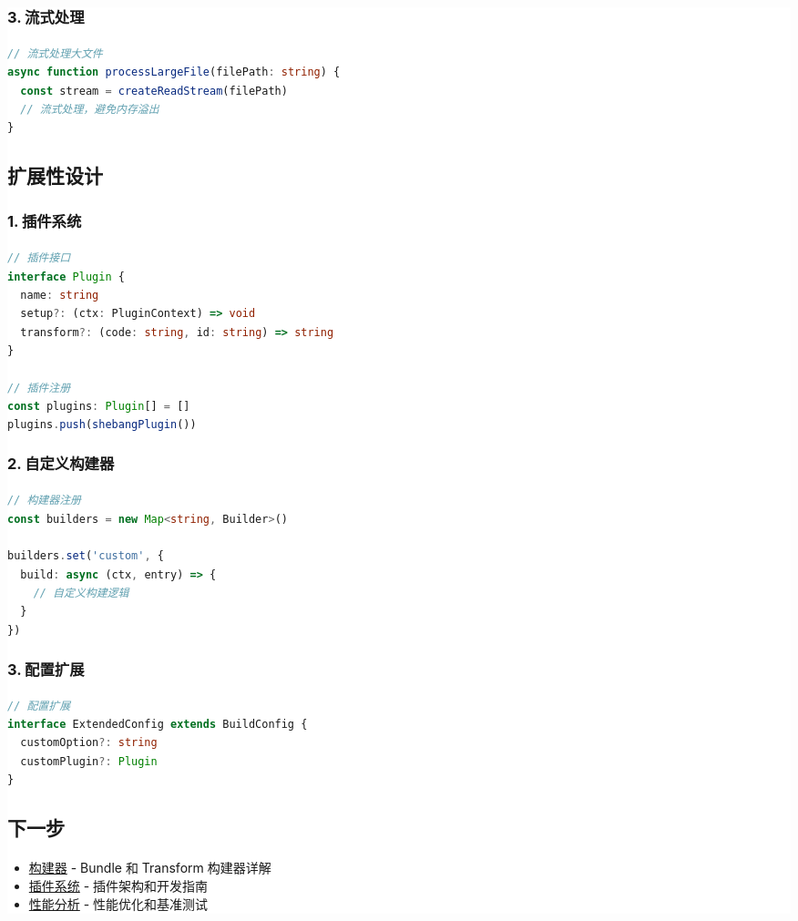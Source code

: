 ### 3. 流式处理

```typescript
// 流式处理大文件
async function processLargeFile(filePath: string) {
  const stream = createReadStream(filePath)
  // 流式处理，避免内存溢出
}
```

## 扩展性设计

### 1. 插件系统

```typescript
// 插件接口
interface Plugin {
  name: string
  setup?: (ctx: PluginContext) => void
  transform?: (code: string, id: string) => string
}

// 插件注册
const plugins: Plugin[] = []
plugins.push(shebangPlugin())
```

### 2. 自定义构建器

```typescript
// 构建器注册
const builders = new Map<string, Builder>()

builders.set('custom', {
  build: async (ctx, entry) => {
    // 自定义构建逻辑
  }
})
```

### 3. 配置扩展

```typescript
// 配置扩展
interface ExtendedConfig extends BuildConfig {
  customOption?: string
  customPlugin?: Plugin
}
```

## 下一步

- [构建器](./builders.md) - Bundle 和 Transform 构建器详解
- [插件系统](./plugins.md) - 插件架构和开发指南
- [性能分析](./performance.md) - 性能优化和基准测试
